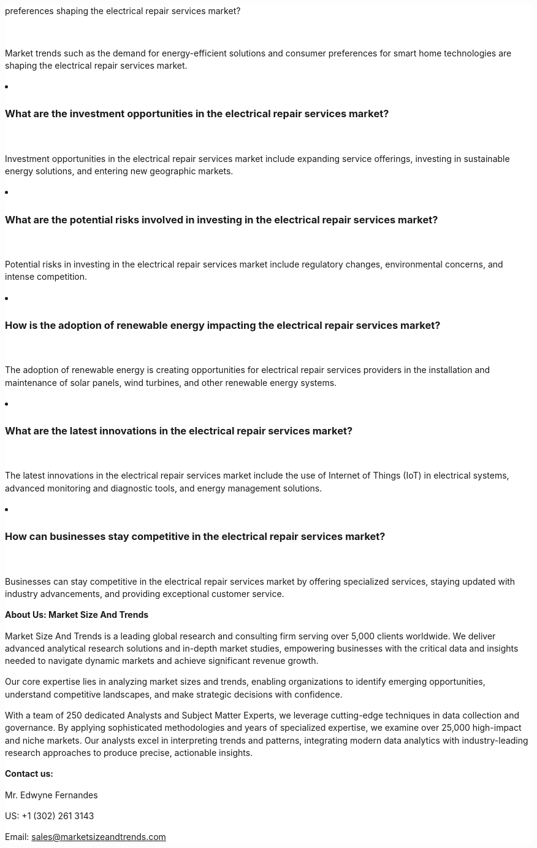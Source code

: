 preferences shaping the electrical repair services market?</h3> <p>&nbsp;</p><p>Market trends such as the demand for energy-efficient solutions and consumer preferences for smart home technologies are shaping the electrical repair services market.</p> </li> <li> <h3>What are the investment opportunities in the electrical repair services market?</h3> <p>&nbsp;</p><p>Investment opportunities in the electrical repair services market include expanding service offerings, investing in sustainable energy solutions, and entering new geographic markets.</p> </li> <li> <h3>What are the potential risks involved in investing in the electrical repair services market?</h3> <p>&nbsp;</p><p>Potential risks in investing in the electrical repair services market include regulatory changes, environmental concerns, and intense competition.</p> </li> <li> <h3>How is the adoption of renewable energy impacting the electrical repair services market?</h3> <p>&nbsp;</p><p>The adoption of renewable energy is creating opportunities for electrical repair services providers in the installation and maintenance of solar panels, wind turbines, and other renewable energy systems.</p> </li> <li> <h3>What are the latest innovations in the electrical repair services market?</h3> <p>&nbsp;</p><p>The latest innovations in the electrical repair services market include the use of Internet of Things (IoT) in electrical systems, advanced monitoring and diagnostic tools, and energy management solutions.</p> </li> <li> <h3>How can businesses stay competitive in the electrical repair services market?</h3> <p>&nbsp;</p><p>Businesses can stay competitive in the electrical repair services market by offering specialized services, staying updated with industry advancements, and providing exceptional customer service.</p> </li></ol></body></html></p><p><strong>About Us:&nbsp;Market Size And Trends</strong></p><p>Market Size And Trends&nbsp;is a leading global research and consulting firm serving over 5,000 clients worldwide. We deliver advanced analytical research solutions and in-depth market studies, empowering businesses with the critical data and insights needed to navigate dynamic markets and achieve significant revenue growth.</p><p>Our core expertise lies in analyzing market sizes and trends, enabling organizations to identify emerging opportunities, understand competitive landscapes, and make strategic decisions with confidence.</p><p>With a team of 250 dedicated Analysts and Subject Matter Experts, we leverage cutting-edge techniques in data collection and governance. By applying sophisticated methodologies and years of specialized expertise, we examine over 25,000 high-impact and niche markets. Our analysts excel in interpreting trends and patterns, integrating modern data analytics with industry-leading research approaches to produce precise, actionable insights.</p><p><strong>Contact us:</strong></p><p>Mr. Edwyne Fernandes</p><p>US: +1 (302) 261 3143</p><p>Email: <a href="mailto:sales@marketsizeandtrends.com">sales@marketsizeandtrends.com</a>&nbsp;</p>

